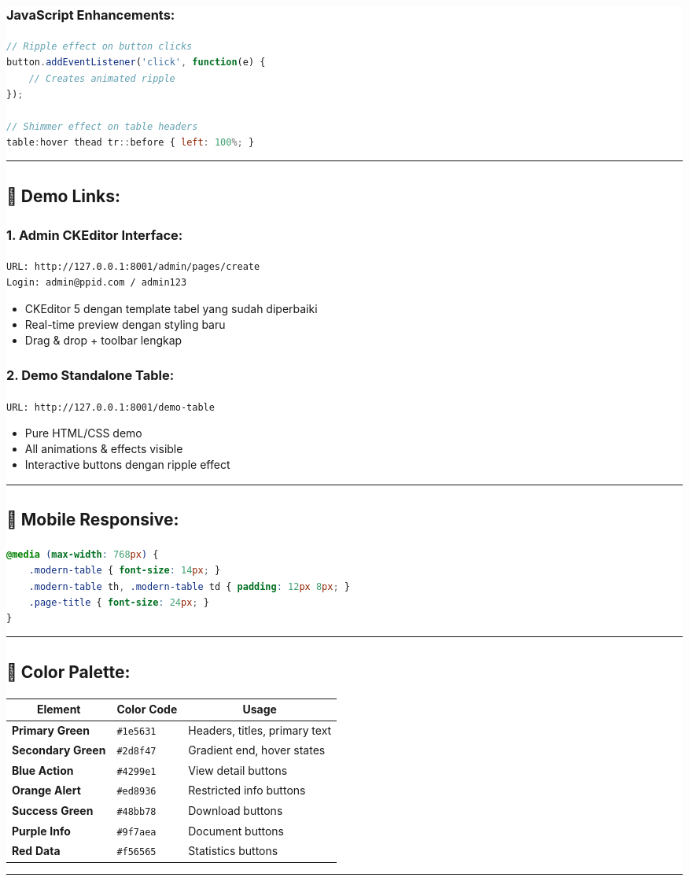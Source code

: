 ### **JavaScript Enhancements:**
```javascript
// Ripple effect on button clicks
button.addEventListener('click', function(e) {
    // Creates animated ripple
});

// Shimmer effect on table headers
table:hover thead tr::before { left: 100%; }
```

---

## 🌟 **Demo Links:**

### **1. Admin CKEditor Interface:**
```
URL: http://127.0.0.1:8001/admin/pages/create
Login: admin@ppid.com / admin123
```
- CKEditor 5 dengan template tabel yang sudah diperbaiki
- Real-time preview dengan styling baru
- Drag & drop + toolbar lengkap

### **2. Demo Standalone Table:**
```
URL: http://127.0.0.1:8001/demo-table
```
- Pure HTML/CSS demo
- All animations & effects visible
- Interactive buttons dengan ripple effect

---

## 📱 **Mobile Responsive:**

```css
@media (max-width: 768px) {
    .modern-table { font-size: 14px; }
    .modern-table th, .modern-table td { padding: 12px 8px; }
    .page-title { font-size: 24px; }
}
```

---

## 🎨 **Color Palette:**

| Element | Color Code | Usage |
|---------|------------|-------|
| **Primary Green** | `#1e5631` | Headers, titles, primary text |
| **Secondary Green** | `#2d8f47` | Gradient end, hover states |
| **Blue Action** | `#4299e1` | View detail buttons |
| **Orange Alert** | `#ed8936` | Restricted info buttons |
| **Success Green** | `#48bb78` | Download buttons |
| **Purple Info** | `#9f7aea` | Document buttons |
| **Red Data** | `#f56565` | Statistics buttons |

---